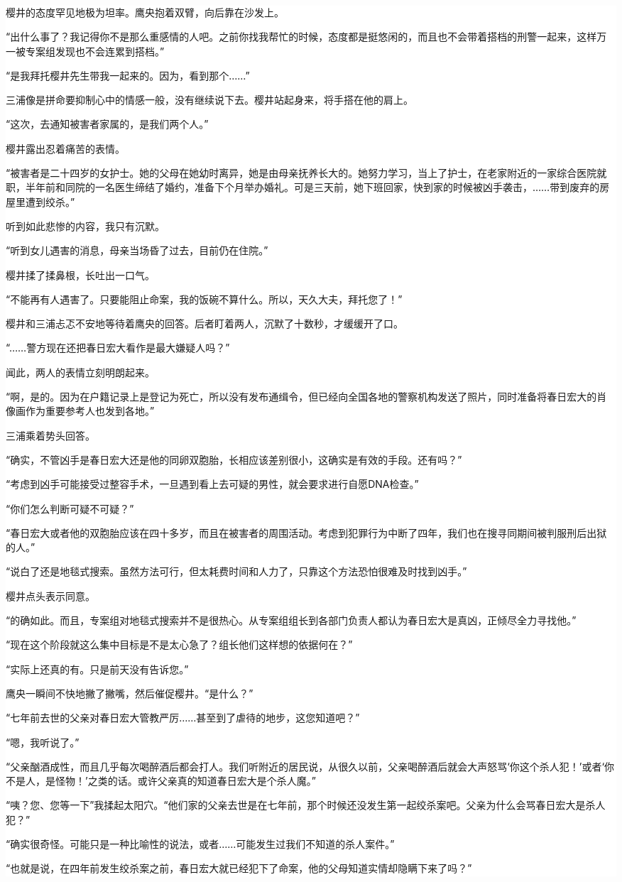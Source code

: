 樱井的态度罕见地极为坦率。鹰央抱着双臂，向后靠在沙发上。

“出什么事了？我记得你不是那么重感情的人吧。之前你找我帮忙的时候，态度都是挺悠闲的，而且也不会带着搭档的刑警一起来，这样万一被专案组发现也不会连累到搭档。”

“是我拜托樱井先生带我一起来的。因为，看到那个……”

三浦像是拼命要抑制心中的情感一般，没有继续说下去。樱井站起身来，将手搭在他的肩上。

“这次，去通知被害者家属的，是我们两个人。”

樱井露出忍着痛苦的表情。

“被害者是二十四岁的女护士。她的父母在她幼时离异，她是由母亲抚养长大的。她努力学习，当上了护士，在老家附近的一家综合医院就职，半年前和同院的一名医生缔结了婚约，准备下个月举办婚礼。可是三天前，她下班回家，快到家的时候被凶手袭击，……带到废弃的房屋里遭到绞杀。”

听到如此悲惨的内容，我只有沉默。

“听到女儿遇害的消息，母亲当场昏了过去，目前仍在住院。”

樱井揉了揉鼻根，长吐出一口气。

“不能再有人遇害了。只要能阻止命案，我的饭碗不算什么。所以，天久大夫，拜托您了！”

樱井和三浦忐忑不安地等待着鹰央的回答。后者盯着两人，沉默了十数秒，才缓缓开了口。

“……警方现在还把春日宏大看作是最大嫌疑人吗？”

闻此，两人的表情立刻明朗起来。

“啊，是的。因为在户籍记录上是登记为死亡，所以没有发布通缉令，但已经向全国各地的警察机构发送了照片，同时准备将春日宏大的肖像画作为重要参考人也发到各地。”

三浦乘着势头回答。

“确实，不管凶手是春日宏大还是他的同卵双胞胎，长相应该差别很小，这确实是有效的手段。还有吗？”

“考虑到凶手可能接受过整容手术，一旦遇到看上去可疑的男性，就会要求进行自愿DNA检查。”

“你们怎么判断可疑不可疑？”

“春日宏大或者他的双胞胎应该在四十多岁，而且在被害者的周围活动。考虑到犯罪行为中断了四年，我们也在搜寻同期间被判服刑后出狱的人。”

“说白了还是地毯式搜索。虽然方法可行，但太耗费时间和人力了，只靠这个方法恐怕很难及时找到凶手。”

樱井点头表示同意。

“的确如此。而且，专案组对地毯式搜索并不是很热心。从专案组组长到各部门负责人都认为春日宏大是真凶，正倾尽全力寻找他。”

“现在这个阶段就这么集中目标是不是太心急了？组长他们这样想的依据何在？”

“实际上还真的有。只是前天没有告诉您。”

鹰央一瞬间不快地撇了撇嘴，然后催促樱井。“是什么？”

“七年前去世的父亲对春日宏大管教严厉……甚至到了虐待的地步，这您知道吧？”

“嗯，我听说了。”

“父亲酗酒成性，而且几乎每次喝醉酒后都会打人。我们听附近的居民说，从很久以前，父亲喝醉酒后就会大声怒骂‘你这个杀人犯！’或者‘你不是人，是怪物！’之类的话。或许父亲真的知道春日宏大是个杀人魔。”

“咦？您、您等一下”我揉起太阳穴。“他们家的父亲去世是在七年前，那个时候还没发生第一起绞杀案吧。父亲为什么会骂春日宏大是杀人犯？”

“确实很奇怪。可能只是一种比喻性的说法，或者……可能发生过我们不知道的杀人案件。”

“也就是说，在四年前发生绞杀案之前，春日宏大就已经犯下了命案，他的父母知道实情却隐瞒下来了吗？”
